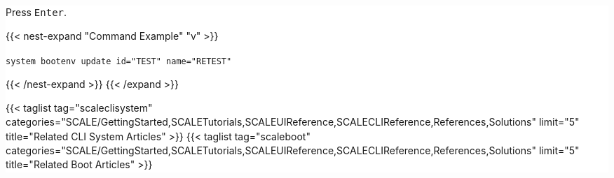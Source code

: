 Press <kbd>Enter</kbd>.

{{< nest-expand "Command Example" "v" >}}
```
system bootenv update id="TEST" name="RETEST"

```
{{< /nest-expand >}}
{{< /expand >}}

{{< taglist tag="scaleclisystem" categories="SCALE/GettingStarted,SCALETutorials,SCALEUIReference,SCALECLIReference,References,Solutions" limit="5" title="Related CLI System Articles" >}}
{{< taglist tag="scaleboot" categories="SCALE/GettingStarted,SCALETutorials,SCALEUIReference,SCALECLIReference,References,Solutions" limit="5" title="Related Boot Articles" >}}
